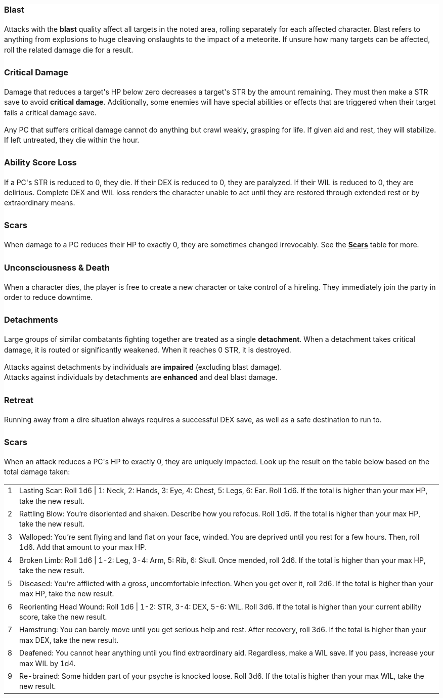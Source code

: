 ### Blast  
Attacks with the **blast** quality affect all targets in the noted area, rolling separately for each affected character. Blast refers to anything from explosions to huge cleaving onslaughts to the impact of a meteorite. If unsure how many targets can be affected, roll the related damage die for a result.

### Critical Damage
Damage that reduces a target's HP below zero decreases a target's STR by the amount remaining. They must then make a STR save to avoid **critical damage**. Additionally, some enemies will have special abilities or effects that are triggered when their target fails a critical damage save.

Any PC that suffers critical damage cannot do anything but crawl weakly, grasping for life. If given aid and rest, they will stabilize. If left untreated, they die within the hour.

### Ability Score Loss
If a PC's STR is reduced to 0, they die. If their DEX is reduced to 0, they are paralyzed. If their WIL is reduced to 0, they are delirious.
Complete DEX and WIL loss renders the character unable to act until they are restored through extended rest or by extraordinary means.  

### Scars
When damage to a PC reduces their HP to exactly 0, they are sometimes changed irrevocably. See the [**Scars**](/cairn-srd#scars-1) table for more.

### Unconsciousness & Death
When a character dies, the player is free to create a new character or take control of a hireling. They immediately join the party in order to reduce downtime.

### Detachments
Large groups of similar combatants fighting together are treated as a single **detachment**. When a detachment takes critical damage, it is routed or significantly weakened. When it reaches 0 STR, it is destroyed.

Attacks against detachments by individuals are **impaired** (excluding blast damage).  
Attacks against individuals by detachments are **enhanced** and deal blast damage.

### Retreat
Running away from a dire situation always requires a successful DEX save, as well as a safe destination to run to.

### Scars
When an attack reduces a PC's HP to exactly 0, they are uniquely impacted. Look up the result on the table below based on the total damage taken:

|      |                                                              |
|------ |---|
| 1    | Lasting Scar: Roll 1d6 &#124; 1: Neck, 2: Hands, 3: Eye, 4: Chest, 5: Legs, 6: Ear. Roll 1d6. If the total is higher than your max HP, take the new result. |
| 2    | Rattling Blow: You’re disoriented and shaken. Describe how you refocus. Roll 1d6. If the total is higher than your max HP, take the new result. |
| 3    | Walloped: You’re sent flying and land flat on your face, winded. You are deprived until you rest for a few hours. Then, roll 1d6. Add that amount to your max HP. |
| 4    | Broken Limb: Roll 1d6 &#124; 1-2: Leg, 3-4: Arm, 5: Rib, 6: Skull. Once mended, roll 2d6. If the total is higher than your max HP, take the new result. |
| 5    | Diseased: You’re afflicted with a gross, uncomfortable infection. When you get over it, roll 2d6. If the total is higher than your max HP, take the new result. |
| 6    | Reorienting Head Wound: Roll 1d6 &#124; 1-2: STR, 3-4: DEX, 5-6: WIL. Roll 3d6. If the total is higher than your current ability score, take the new result. |
| 7    | Hamstrung: You can barely move until you get serious help and rest. After recovery, roll 3d6. If the total is higher than your max DEX, take the new result. |
| 8    | Deafened: You cannot hear anything until you find extraordinary aid. Regardless, make a WIL save. If you pass, increase your max WIL by 1d4. |
| 9    | Re-brained: Some hidden part of your psyche is knocked loose. Roll 3d6. If the total is higher than your max WIL, take the new result. |